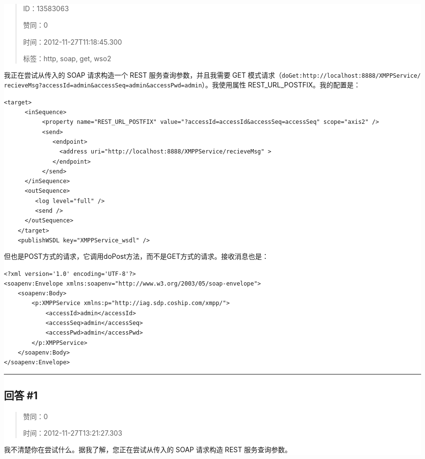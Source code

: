 > ID：13583063
> 
> 赞同：0
> 
> 时间：2012-11-27T11:18:45.300
> 
> 标签：http, soap, get, wso2

我正在尝试从传入的 SOAP 请求构造一个 REST 服务查询参数，并且我需要 GET 模式请求（`doGet:http://localhost:8888/XMPPService/recieveMsg?accessId=admin&accessSeq=admin&accessPwd=admin`）。我使用属性 REST_URL_POSTFIX。我的配置是：

```
<target>
      <inSequence>
           <property name="REST_URL_POSTFIX" value="?accessId=accessId&accessSeq=accessSeq" scope="axis2" />
           <send>
              <endpoint>
                <address uri="http://localhost:8888/XMPPService/recieveMsg" >   
              </endpoint>
           </send>
      </inSequence>
      <outSequence>
         <log level="full" />
         <send />
      </outSequence>
    </target>
    <publishWSDL key="XMPPService_wsdl" /> 
```

但也是POST方式的请求，它调用doPost方法，而不是GET方式的请求。接收消息也是：

```
<?xml version='1.0' encoding='UTF-8'?>
<soapenv:Envelope xmlns:soapenv="http://www.w3.org/2003/05/soap-envelope">
    <soapenv:Body>
        <p:XMPPService xmlns:p="http://iag.sdp.coship.com/xmpp/">
            <accessId>admin</accessId>
            <accessSeq>admin</accessSeq>
            <accessPwd>admin</accessPwd>
        </p:XMPPService>
    </soapenv:Body>
</soapenv:Envelope> 
```

* * *

## 回答 #1

> 赞同：0
> 
> 时间：2012-11-27T13:21:27.303

我不清楚你在尝试什么。据我了解，您正在尝试从传入的 SOAP 请求构造 REST 服务查询参数。
